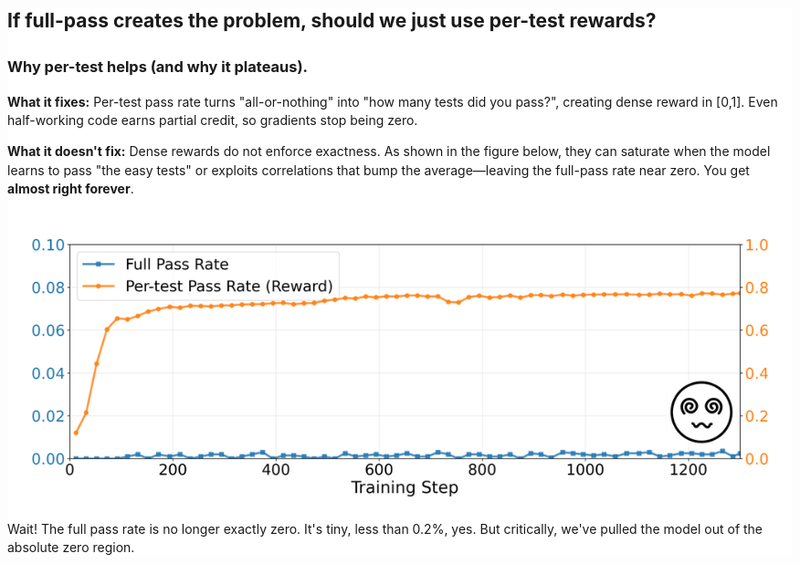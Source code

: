 ## If full-pass creates the problem, should we just use per-test rewards?

### Why per-test helps (and why it plateaus).

**What it fixes:** Per-test pass rate turns "all-or-nothing" into "how many tests did you pass?", creating dense reward in [0,1]. Even half-working code earns partial credit, so gradients stop being zero.

**What it doesn't fix:** Dense rewards do not enforce exactness. As shown in the figure below, they can saturate when the model learns to pass "the easy tests" or exploits correlations that bump the average—leaving the full-pass rate near zero. You get **almost right forever**.

<img src="/assets/images/blog/rl-grokking-image-3.png" alt="Per-test reward plateau">

Wait! The full pass rate is no longer exactly zero. It's tiny, less than 0.2%, yes. But critically, we've pulled the model out of the absolute zero region.
